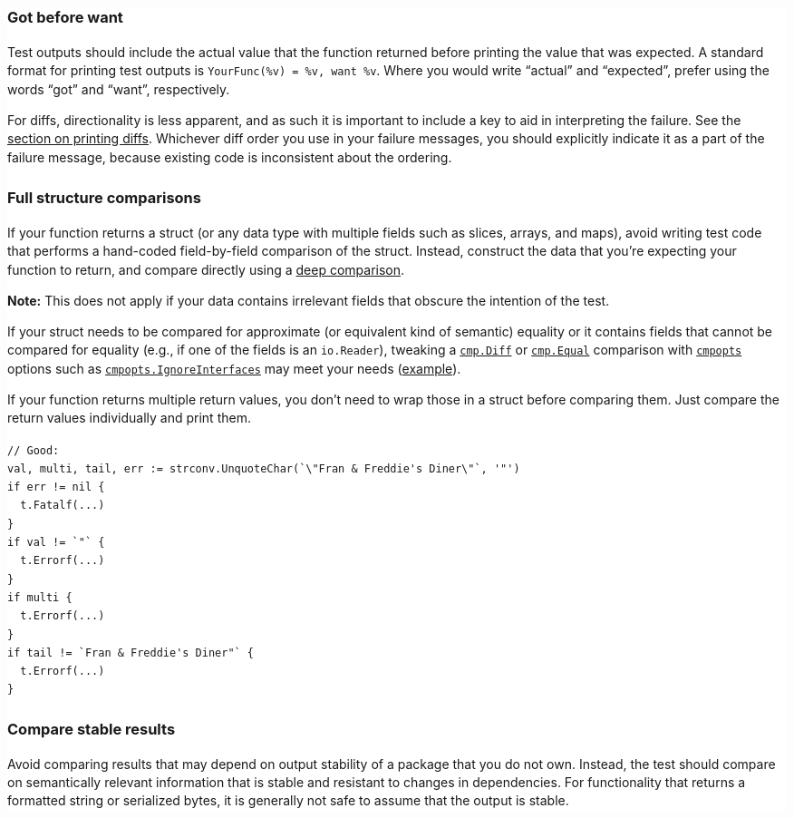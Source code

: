### Got before want

Test outputs should include the actual value that the function returned before printing the value that was expected. A standard format for printing test outputs is `YourFunc(%v) = %v, want %v`. Where you would write “actual” and “expected”, prefer using the words “got” and “want”, respectively.

For diffs, directionality is less apparent, and as such it is important to include a key to aid in interpreting the failure. See the [section on printing diffs](https://google.github.io/styleguide/go/decisions#print-diffs). Whichever diff order you use in your failure messages, you should explicitly indicate it as a part of the failure message, because existing code is inconsistent about the ordering.

### Full structure comparisons

If your function returns a struct (or any data type with multiple fields such as slices, arrays, and maps), avoid writing test code that performs a hand-coded field-by-field comparison of the struct. Instead, construct the data that you’re expecting your function to return, and compare directly using a [deep comparison](https://google.github.io/styleguide/go/decisions#types-of-equality).

**Note:** This does not apply if your data contains irrelevant fields that obscure the intention of the test.

If your struct needs to be compared for approximate (or equivalent kind of semantic) equality or it contains fields that cannot be compared for equality (e.g., if one of the fields is an `io.Reader`), tweaking a [`cmp.Diff`](https://pkg.go.dev/github.com/google/go-cmp/cmp/cmp#Diff) or [`cmp.Equal`](https://pkg.go.dev/github.com/google/go-cmp/cmp/cmp#Equal) comparison with [`cmpopts`](https://pkg.go.dev/github.com/google/go-cmp/cmp/cmpopts) options such as [`cmpopts.IgnoreInterfaces`](https://pkg.go.dev/github.com/google/go-cmp/cmp/cmpopts#IgnoreInterfaces) may meet your needs ([example](https://play.golang.org/p/vrCUNVfxsvF)).

If your function returns multiple return values, you don’t need to wrap those in a struct before comparing them. Just compare the return values individually and print them.

```
// Good:
val, multi, tail, err := strconv.UnquoteChar(`\"Fran & Freddie's Diner\"`, '"')
if err != nil {
  t.Fatalf(...)
}
if val != `"` {
  t.Errorf(...)
}
if multi {
  t.Errorf(...)
}
if tail != `Fran & Freddie's Diner"` {
  t.Errorf(...)
}
```

### Compare stable results

Avoid comparing results that may depend on output stability of a package that you do not own. Instead, the test should compare on semantically relevant information that is stable and resistant to changes in dependencies. For functionality that returns a formatted string or serialized bytes, it is generally not safe to assume that the output is stable.
